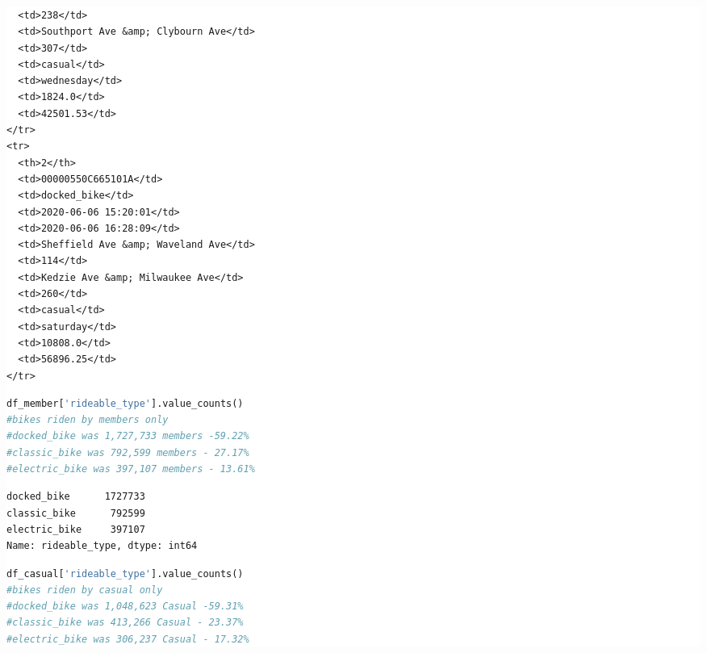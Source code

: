       <td>238</td>
      <td>Southport Ave &amp; Clybourn Ave</td>
      <td>307</td>
      <td>casual</td>
      <td>wednesday</td>
      <td>1824.0</td>
      <td>42501.53</td>
    </tr>
    <tr>
      <th>2</th>
      <td>00000550C665101A</td>
      <td>docked_bike</td>
      <td>2020-06-06 15:20:01</td>
      <td>2020-06-06 16:28:09</td>
      <td>Sheffield Ave &amp; Waveland Ave</td>
      <td>114</td>
      <td>Kedzie Ave &amp; Milwaukee Ave</td>
      <td>260</td>
      <td>casual</td>
      <td>saturday</td>
      <td>10808.0</td>
      <td>56896.25</td>
    </tr>
  </tbody>
</table>
</div>




```python
df_member['rideable_type'].value_counts()
#bikes riden by members only
#docked_bike was 1,727,733 members -59.22%
#classic_bike was 792,599 members - 27.17%
#electric_bike was 397,107 members - 13.61%
```




    docked_bike      1727733
    classic_bike      792599
    electric_bike     397107
    Name: rideable_type, dtype: int64




```python
df_casual['rideable_type'].value_counts()
#bikes riden by casual only
#docked_bike was 1,048,623 Casual -59.31%
#classic_bike was 413,266 Casual - 23.37%
#electric_bike was 306,237 Casual - 17.32%
```

